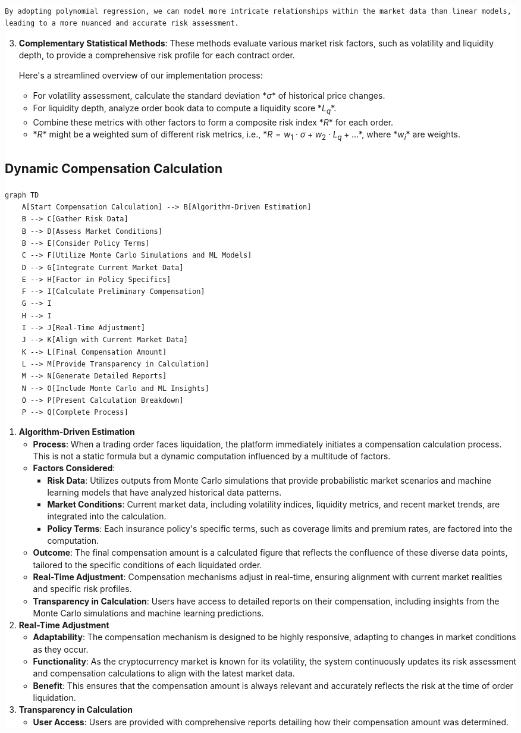     By adopting polynomial regression, we can model more intricate relationships within the market data than linear models, leading to a more nuanced and accurate risk assessment.
    
3. **Complementary Statistical Methods**: These methods evaluate various market risk factors, such as volatility and liquidity depth, to provide a comprehensive risk profile for each contract order.
    
    Here's a streamlined overview of our implementation process:
    
    - For volatility assessment, calculate the standard deviation $*\sigma*$ of historical price changes.
    - For liquidity depth, analyze order book data to compute a liquidity score $*L_{q}*$.
    - Combine these metrics with other factors to form a composite risk index $*R*$ for each order.
    - $*R*$ might be a weighted sum of different risk metrics, i.e., $*R=w_1 \cdot \sigma+w_2 \cdot L_q+\ldots*$, where $*w_{i}*$ are weights.

## Dynamic Compensation Calculation

```mermaid
graph TD
    A[Start Compensation Calculation] --> B[Algorithm-Driven Estimation]
    B --> C[Gather Risk Data]
    B --> D[Assess Market Conditions]
    B --> E[Consider Policy Terms]
    C --> F[Utilize Monte Carlo Simulations and ML Models]
    D --> G[Integrate Current Market Data]
    E --> H[Factor in Policy Specifics]
    F --> I[Calculate Preliminary Compensation]
    G --> I
    H --> I
    I --> J[Real-Time Adjustment]
    J --> K[Align with Current Market Data]
    K --> L[Final Compensation Amount]
    L --> M[Provide Transparency in Calculation]
    M --> N[Generate Detailed Reports]
    N --> O[Include Monte Carlo and ML Insights]
    O --> P[Present Calculation Breakdown]
    P --> Q[Complete Process]
```

1. **Algorithm-Driven Estimation**
    - **Process**: When a trading order faces liquidation, the platform immediately initiates a compensation calculation process. This is not a static formula but a dynamic computation influenced by a multitude of factors.
    - **Factors Considered**:
        - **Risk Data**: Utilizes outputs from Monte Carlo simulations that provide probabilistic market scenarios and machine learning models that have analyzed historical data patterns.
        - **Market Conditions**: Current market data, including volatility indices, liquidity metrics, and recent market trends, are integrated into the calculation.
        - **Policy Terms**: Each insurance policy's specific terms, such as coverage limits and premium rates, are factored into the computation.
    - **Outcome**: The final compensation amount is a calculated figure that reflects the confluence of these diverse data points, tailored to the specific conditions of each liquidated order.
    - **Real-Time Adjustment**: Compensation mechanisms adjust in real-time, ensuring alignment with current market realities and specific risk profiles.
    - **Transparency in Calculation**: Users have access to detailed reports on their compensation, including insights from the Monte Carlo simulations and machine learning predictions.
2. **Real-Time Adjustment**
    - **Adaptability**: The compensation mechanism is designed to be highly responsive, adapting to changes in market conditions as they occur.
    - **Functionality**: As the cryptocurrency market is known for its volatility, the system continuously updates its risk assessment and compensation calculations to align with the latest market data.
    - **Benefit**: This ensures that the compensation amount is always relevant and accurately reflects the risk at the time of order liquidation.
3. **Transparency in Calculation**
    - **User Access**: Users are provided with comprehensive reports detailing how their compensation amount was determined.